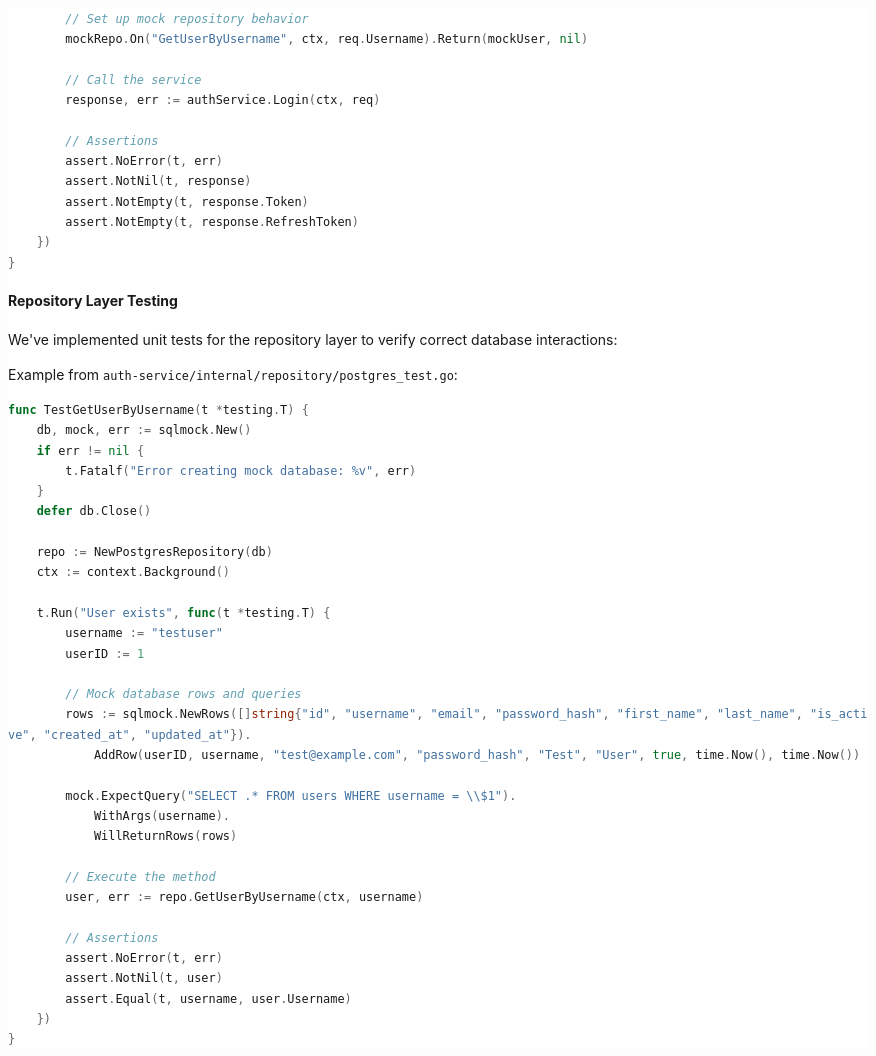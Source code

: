 ```go
        // Set up mock repository behavior
        mockRepo.On("GetUserByUsername", ctx, req.Username).Return(mockUser, nil)

        // Call the service
        response, err := authService.Login(ctx, req)

        // Assertions
        assert.NoError(t, err)
        assert.NotNil(t, response)
        assert.NotEmpty(t, response.Token)
        assert.NotEmpty(t, response.RefreshToken)
    })
}
```

#### Repository Layer Testing
We've implemented unit tests for the repository layer to verify correct database interactions:

Example from `auth-service/internal/repository/postgres_test.go`:
```go
func TestGetUserByUsername(t *testing.T) {
    db, mock, err := sqlmock.New()
    if err != nil {
        t.Fatalf("Error creating mock database: %v", err)
    }
    defer db.Close()

    repo := NewPostgresRepository(db)
    ctx := context.Background()

    t.Run("User exists", func(t *testing.T) {
        username := "testuser"
        userID := 1
        
        // Mock database rows and queries
        rows := sqlmock.NewRows([]string{"id", "username", "email", "password_hash", "first_name", "last_name", "is_active", "created_at", "updated_at"}).
            AddRow(userID, username, "test@example.com", "password_hash", "Test", "User", true, time.Now(), time.Now())

        mock.ExpectQuery("SELECT .* FROM users WHERE username = \\$1").
            WithArgs(username).
            WillReturnRows(rows)
            
        // Execute the method
        user, err := repo.GetUserByUsername(ctx, username)

        // Assertions
        assert.NoError(t, err)
        assert.NotNil(t, user)
        assert.Equal(t, username, user.Username)
    })
}
```
